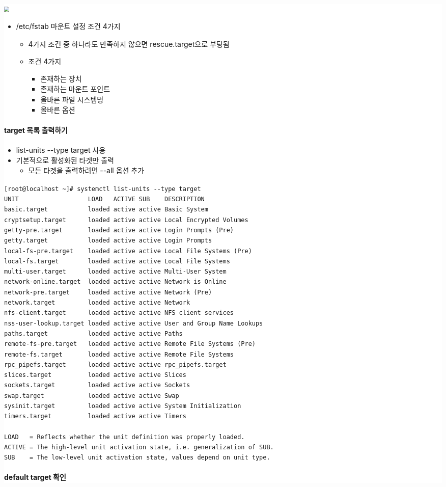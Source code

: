 
<img src="C:\Users\USER\Desktop\target 종속성.PNG" style="zoom:60%;" />



- /etc/fstab 마운트 설정 조건 4가지

  -  4가지 조건 중 하나라도 만족하지 않으면 rescue.target으로 부팅됨

  - 조건 4가지
    - 존재하는 장치
    - 존재하는 마운트 포인트
    - 올바른 파일 시스템명
    - 올바른 옵션



<h4>target 목록 출력하기</h4>

- list-units --type target 사용
- 기본적으로 활성화된 타겟만 출력
  - 모든 타겟을 출력하려면 --all 옵션 추가

```shell
[root@localhost ~]# systemctl list-units --type target
UNIT                   LOAD   ACTIVE SUB    DESCRIPTION
basic.target           loaded active active Basic System
cryptsetup.target      loaded active active Local Encrypted Volumes
getty-pre.target       loaded active active Login Prompts (Pre)
getty.target           loaded active active Login Prompts
local-fs-pre.target    loaded active active Local File Systems (Pre)
local-fs.target        loaded active active Local File Systems
multi-user.target      loaded active active Multi-User System
network-online.target  loaded active active Network is Online
network-pre.target     loaded active active Network (Pre)
network.target         loaded active active Network
nfs-client.target      loaded active active NFS client services
nss-user-lookup.target loaded active active User and Group Name Lookups
paths.target           loaded active active Paths
remote-fs-pre.target   loaded active active Remote File Systems (Pre)
remote-fs.target       loaded active active Remote File Systems
rpc_pipefs.target      loaded active active rpc_pipefs.target
slices.target          loaded active active Slices
sockets.target         loaded active active Sockets
swap.target            loaded active active Swap
sysinit.target         loaded active active System Initialization
timers.target          loaded active active Timers

LOAD   = Reflects whether the unit definition was properly loaded.
ACTIVE = The high-level unit activation state, i.e. generalization of SUB.
SUB    = The low-level unit activation state, values depend on unit type.
```





<h4>default target 확인</h4>

